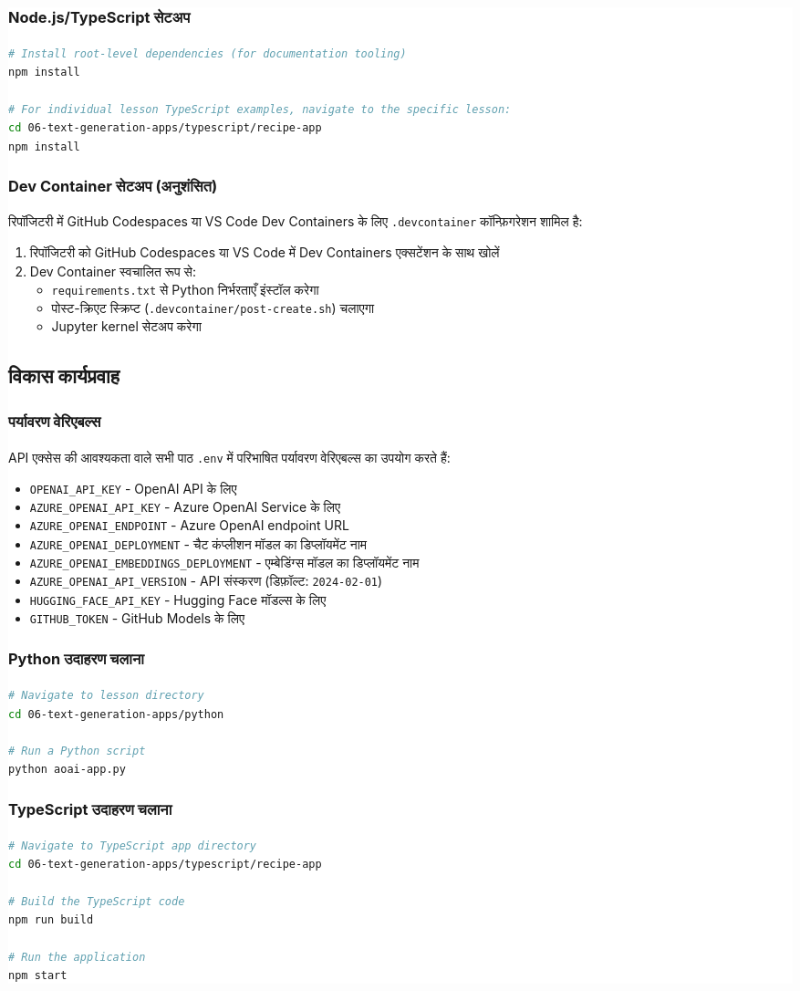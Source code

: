 ### Node.js/TypeScript सेटअप

```bash
# Install root-level dependencies (for documentation tooling)
npm install

# For individual lesson TypeScript examples, navigate to the specific lesson:
cd 06-text-generation-apps/typescript/recipe-app
npm install
```

### Dev Container सेटअप (अनुशंसित)

रिपॉजिटरी में GitHub Codespaces या VS Code Dev Containers के लिए `.devcontainer` कॉन्फ़िगरेशन शामिल है:

1. रिपॉजिटरी को GitHub Codespaces या VS Code में Dev Containers एक्सटेंशन के साथ खोलें
2. Dev Container स्वचालित रूप से:
   - `requirements.txt` से Python निर्भरताएँ इंस्टॉल करेगा
   - पोस्ट-क्रिएट स्क्रिप्ट (`.devcontainer/post-create.sh`) चलाएगा
   - Jupyter kernel सेटअप करेगा

## विकास कार्यप्रवाह

### पर्यावरण वेरिएबल्स

API एक्सेस की आवश्यकता वाले सभी पाठ `.env` में परिभाषित पर्यावरण वेरिएबल्स का उपयोग करते हैं:

- `OPENAI_API_KEY` - OpenAI API के लिए
- `AZURE_OPENAI_API_KEY` - Azure OpenAI Service के लिए
- `AZURE_OPENAI_ENDPOINT` - Azure OpenAI endpoint URL
- `AZURE_OPENAI_DEPLOYMENT` - चैट कंप्लीशन मॉडल का डिप्लॉयमेंट नाम
- `AZURE_OPENAI_EMBEDDINGS_DEPLOYMENT` - एम्बेडिंग्स मॉडल का डिप्लॉयमेंट नाम
- `AZURE_OPENAI_API_VERSION` - API संस्करण (डिफ़ॉल्ट: `2024-02-01`)
- `HUGGING_FACE_API_KEY` - Hugging Face मॉडल्स के लिए
- `GITHUB_TOKEN` - GitHub Models के लिए

### Python उदाहरण चलाना

```bash
# Navigate to lesson directory
cd 06-text-generation-apps/python

# Run a Python script
python aoai-app.py
```

### TypeScript उदाहरण चलाना

```bash
# Navigate to TypeScript app directory
cd 06-text-generation-apps/typescript/recipe-app

# Build the TypeScript code
npm run build

# Run the application
npm start
```
